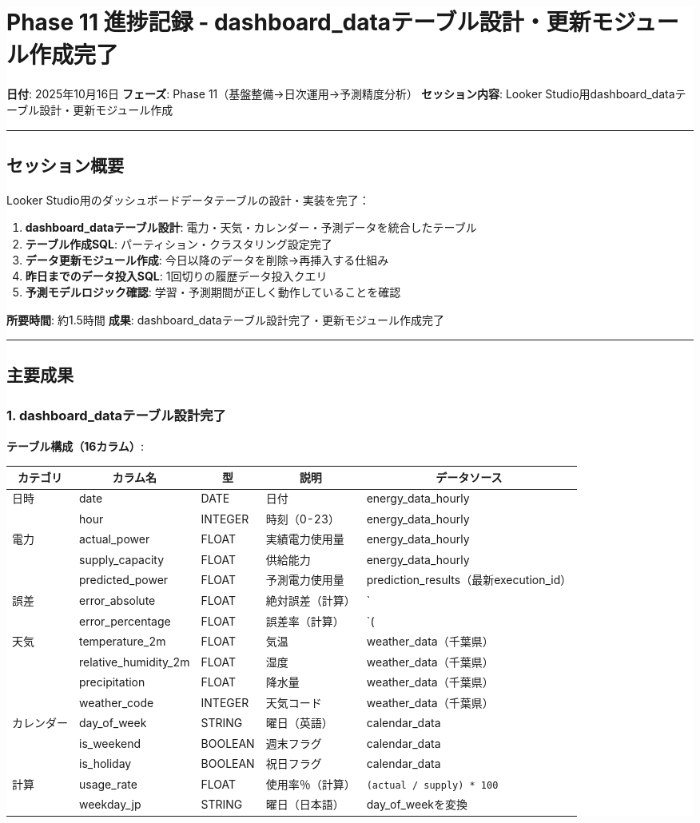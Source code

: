 # Phase 11 進捗記録 - dashboard_dataテーブル設計・更新モジュール作成完了

**日付**: 2025年10月16日
**フェーズ**: Phase 11（基盤整備→日次運用→予測精度分析）
**セッション内容**: Looker Studio用dashboard_dataテーブル設計・更新モジュール作成

---

## セッション概要

Looker Studio用のダッシュボードデータテーブルの設計・実装を完了：
1. **dashboard_dataテーブル設計**: 電力・天気・カレンダー・予測データを統合したテーブル
2. **テーブル作成SQL**: パーティション・クラスタリング設定完了
3. **データ更新モジュール作成**: 今日以降のデータを削除→再挿入する仕組み
4. **昨日までのデータ投入SQL**: 1回切りの履歴データ投入クエリ
5. **予測モデルロジック確認**: 学習・予測期間が正しく動作していることを確認

**所要時間**: 約1.5時間
**成果**: dashboard_dataテーブル設計完了・更新モジュール作成完了

---

## 主要成果

### 1. dashboard_dataテーブル設計完了

**テーブル構成（16カラム）**:

| カテゴリ | カラム名 | 型 | 説明 | データソース |
|---------|---------|-----|------|------------|
| 日時 | date | DATE | 日付 | energy_data_hourly |
| | hour | INTEGER | 時刻（0-23） | energy_data_hourly |
| 電力 | actual_power | FLOAT | 実績電力使用量 | energy_data_hourly |
| | supply_capacity | FLOAT | 供給能力 | energy_data_hourly |
| | predicted_power | FLOAT | 予測電力使用量 | prediction_results（最新execution_id） |
| 誤差 | error_absolute | FLOAT | 絶対誤差（計算） | `|predicted - actual|` |
| | error_percentage | FLOAT | 誤差率（計算） | `(|predicted - actual| / actual) * 100` |
| 天気 | temperature_2m | FLOAT | 気温 | weather_data（千葉県） |
| | relative_humidity_2m | FLOAT | 湿度 | weather_data（千葉県） |
| | precipitation | FLOAT | 降水量 | weather_data（千葉県） |
| | weather_code | INTEGER | 天気コード | weather_data（千葉県） |
| カレンダー | day_of_week | STRING | 曜日（英語） | calendar_data |
| | is_weekend | BOOLEAN | 週末フラグ | calendar_data |
| | is_holiday | BOOLEAN | 祝日フラグ | calendar_data |
| 計算 | usage_rate | FLOAT | 使用率％（計算） | `(actual / supply) * 100` |
| | weekday_jp | STRING | 曜日（日本語） | day_of_weekを変換 |
